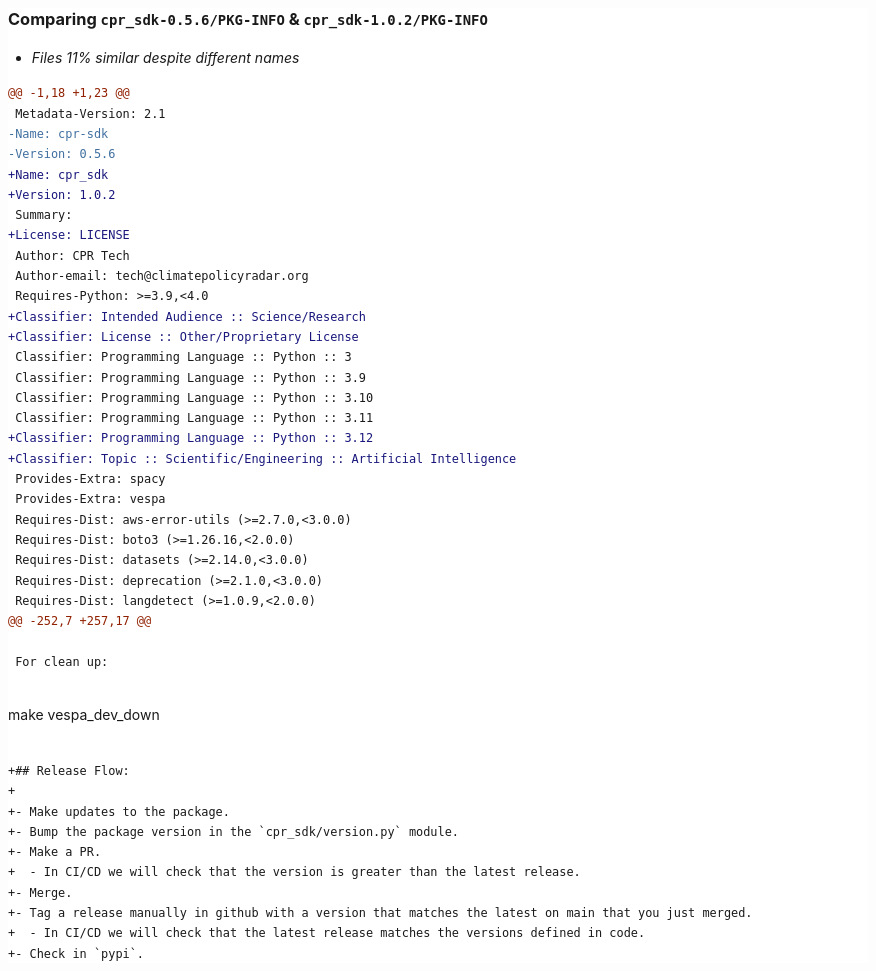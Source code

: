 ### Comparing `cpr_sdk-0.5.6/PKG-INFO` & `cpr_sdk-1.0.2/PKG-INFO`

 * *Files 11% similar despite different names*

```diff
@@ -1,18 +1,23 @@
 Metadata-Version: 2.1
-Name: cpr-sdk
-Version: 0.5.6
+Name: cpr_sdk
+Version: 1.0.2
 Summary: 
+License: LICENSE
 Author: CPR Tech
 Author-email: tech@climatepolicyradar.org
 Requires-Python: >=3.9,<4.0
+Classifier: Intended Audience :: Science/Research
+Classifier: License :: Other/Proprietary License
 Classifier: Programming Language :: Python :: 3
 Classifier: Programming Language :: Python :: 3.9
 Classifier: Programming Language :: Python :: 3.10
 Classifier: Programming Language :: Python :: 3.11
+Classifier: Programming Language :: Python :: 3.12
+Classifier: Topic :: Scientific/Engineering :: Artificial Intelligence
 Provides-Extra: spacy
 Provides-Extra: vespa
 Requires-Dist: aws-error-utils (>=2.7.0,<3.0.0)
 Requires-Dist: boto3 (>=1.26.16,<2.0.0)
 Requires-Dist: datasets (>=2.14.0,<3.0.0)
 Requires-Dist: deprecation (>=2.1.0,<3.0.0)
 Requires-Dist: langdetect (>=1.0.9,<2.0.0)
@@ -252,7 +257,17 @@
 
 For clean up:
 
 ```
 make vespa_dev_down
 ```
 
+## Release Flow:
+
+- Make updates to the package.
+- Bump the package version in the `cpr_sdk/version.py` module.
+- Make a PR.
+  - In CI/CD we will check that the version is greater than the latest release.
+- Merge.
+- Tag a release manually in github with a version that matches the latest on main that you just merged.
+  - In CI/CD we will check that the latest release matches the versions defined in code.
+- Check in `pypi`.
```

